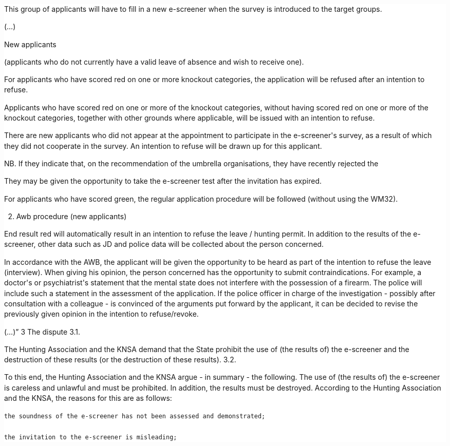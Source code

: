 This group of applicants will have to fill in a new e-screener when the survey is introduced to the target groups.

(…)

New applicants

(applicants who do not currently have a valid leave of absence and wish to receive one).

For applicants who have scored red on one or more knockout categories, the application will be refused after an intention to refuse.

Applicants who have scored red on one or more of the knockout categories, without having scored red on one or more of the knockout categories, together with other grounds where applicable, will be issued with an intention to refuse.

There are new applicants who did not appear at the appointment to participate in the e-screener's survey, as a result of which they did not cooperate in the survey. An intention to refuse will be drawn up for this applicant.

NB. If they indicate that, on the recommendation of the umbrella organisations, they have recently rejected the

They may be given the opportunity to take the e-screener test after the invitation has expired.

For applicants who have scored green, the regular application procedure will be followed (without using the WM32).

2. Awb procedure (new applicants)

End result red will automatically result in an intention to refuse the leave / hunting permit. In addition to the results of the e-screener, other data such as JD and police data will be collected about the person concerned.

In accordance with the AWB, the applicant will be given the opportunity to be heard as part of the intention to refuse the leave (interview). When giving his opinion, the person concerned has the opportunity to submit contraindications. For example, a doctor's or psychiatrist's statement that the mental state does not interfere with the possession of a firearm. The police will include such a statement in the assessment of the application. If the police officer in charge of the investigation - possibly after consultation with a colleague - is convinced of the arguments put forward by the applicant, it can be decided to revise the previously given opinion in the intention to refuse/revoke.

(…)”
3 The dispute
3.1.

The Hunting Association and the KNSA demand that the State prohibit the use of (the results of) the e-screener and the destruction of these results (or the destruction of these results).
3.2.

To this end, the Hunting Association and the KNSA argue - in summary - the following. The use of (the results of) the e-screener is careless and unlawful and must be prohibited. In addition, the results must be destroyed. According to the Hunting Association and the KNSA, the reasons for this are as follows:

    the soundness of the e-screener has not been assessed and demonstrated;

    the invitation to the e-screener is misleading;
